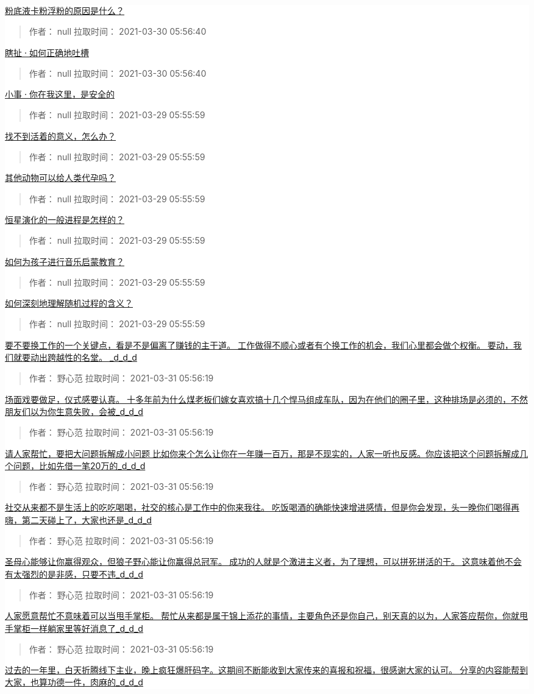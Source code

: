  [粉底液卡粉浮粉的原因是什么？](https://daily.zhihu.com/story/9734531)

> 作者： null  拉取时间： 2021-03-30 05:56:40

 [瞎扯 · 如何正确地吐槽](https://daily.zhihu.com/story/9734516)

> 作者： null  拉取时间： 2021-03-30 05:56:40

 [小事 · 你在我这里，是安全的](https://daily.zhihu.com/story/9734491)

> 作者： null  拉取时间： 2021-03-29 05:55:59

 [找不到活着的意义，怎么办？](https://daily.zhihu.com/story/9734475)

> 作者： null  拉取时间： 2021-03-29 05:55:59

 [其他动物可以给人类代孕吗？](https://daily.zhihu.com/story/9734492)

> 作者： null  拉取时间： 2021-03-29 05:55:59

 [恒星演化的一般进程是怎样的？](https://daily.zhihu.com/story/9734459)

> 作者： null  拉取时间： 2021-03-29 05:55:59

 [如何为孩子进行音乐启蒙教育？](https://daily.zhihu.com/story/9734493)

> 作者： null  拉取时间： 2021-03-29 05:55:59

 [如何深刻地理解随机过程的含义？](https://daily.zhihu.com/story/9734499)

> 作者： null  拉取时间： 2021-03-29 05:55:59

 [要不要换工作的一个关键点，看是不是偏离了赚钱的主干道。 工作做得不顺心或者有个换工作的机会，我们心里都会做个权衡。 要动，我们就要动出跨越性的名堂。 _d_d_d](https://weibo.com/6543823943/K8Dbcph6y)

> 作者： 野心范  拉取时间： 2021-03-31 05:56:19

 [场面戏要做足，仪式感要认真。 十多年前为什么煤老板们嫁女喜欢搞十几个悍马组成车队，因为在他们的圈子里，这种排场是必须的，不然朋友们以为你生意失败，会被_d_d_d](https://weibo.com/6543823943/K8CqFej9d)

> 作者： 野心范  拉取时间： 2021-03-31 05:56:19

 [请人家帮忙，要把大问题拆解成小问题 比如你来个怎么让你在一年赚一百万，那是不现实的，人家一听也反感。你应该把这个问题拆解成几个问题，比如先借一笔20万的_d_d_d](https://weibo.com/6543823943/K8BhJ88bj)

> 作者： 野心范  拉取时间： 2021-03-31 05:56:19

 [社交从来都不是生活上的吃吃喝喝，社交的核心是工作中的你来我往。 吃饭喝酒的确能快速增进感情，但是你会发现，头一晚你们喝得再嗨，第二天碰上了，大家也还是_d_d_d](https://weibo.com/6543823943/K8ApkEQK5)

> 作者： 野心范  拉取时间： 2021-03-31 05:56:19

 [圣母心能够让你赢得观众，但狼子野心能让你赢得总冠军。 成功的人就是个激进主义者，为了理想，可以拼死拼活的干。 这意味着他不会有太强烈的是非感，只要不违_d_d_d](https://weibo.com/6543823943/K8yJh0hvz)

> 作者： 野心范  拉取时间： 2021-03-31 05:56:19

 [人家愿意帮忙不意味着可以当甩手掌柜。 帮忙从来都是属于锦上添花的事情，主要角色还是你自己，别天真的以为，人家答应帮你，你就甩手掌柜一样躺家里等好消息了_d_d_d](https://weibo.com/6543823943/K8yibjZkN)

> 作者： 野心范  拉取时间： 2021-03-31 05:56:19

 [过去的一年里，白天折腾线下主业，晚上疯狂爆肝码字。这期间不断能收到大家传来的喜报和祝福，很感谢大家的认可。 分享的内容能帮到大家，也算功德一件，肉麻的_d_d_d](https://weibo.com/6543823943/K8xXgrgEo)
